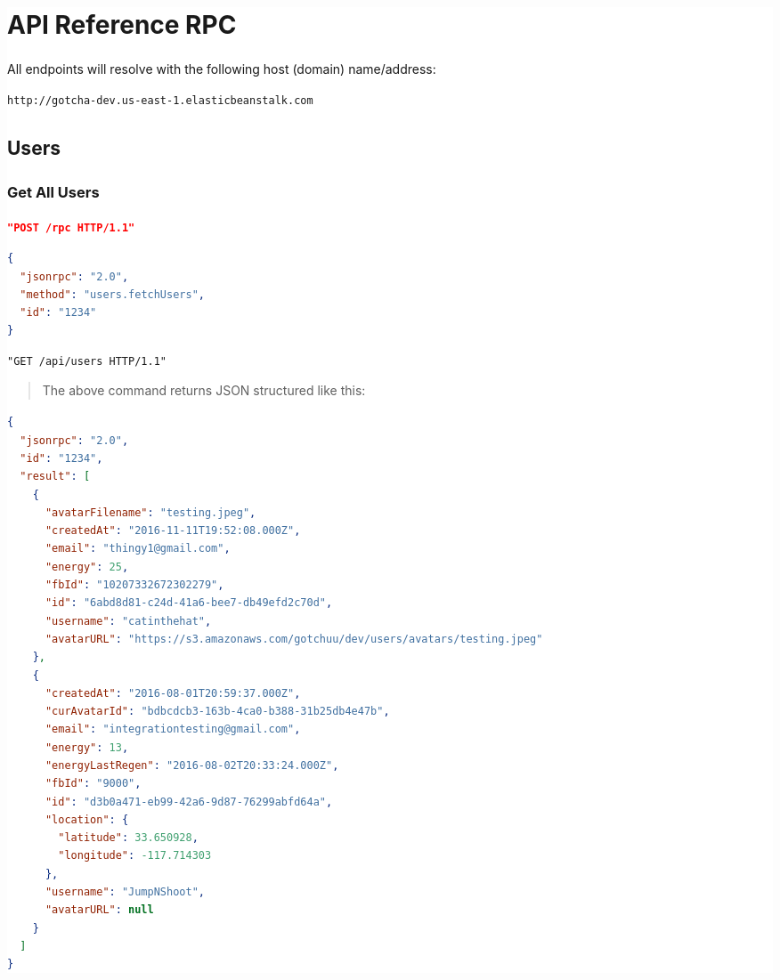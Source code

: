 # API Reference RPC

All endpoints will resolve with the following host (domain) name/address:

`http://gotcha-dev.us-east-1.elasticbeanstalk.com`


[//]: # (==================================================================================================)
[//]: # (==================================================================================================)

## Users

[//]: # (==================================================================================================)
### Get All Users

```json
"POST /rpc HTTP/1.1"
```

```json
{
  "jsonrpc": "2.0",
  "method": "users.fetchUsers",
  "id": "1234"
}
```

```json-doc
"GET /api/users HTTP/1.1"
```

> The above command returns JSON structured like this:

```json
{
  "jsonrpc": "2.0",
  "id": "1234",
  "result": [
    {
      "avatarFilename": "testing.jpeg",
      "createdAt": "2016-11-11T19:52:08.000Z",
      "email": "thingy1@gmail.com",
      "energy": 25,
      "fbId": "10207332672302279",
      "id": "6abd8d81-c24d-41a6-bee7-db49efd2c70d",
      "username": "catinthehat",
      "avatarURL": "https://s3.amazonaws.com/gotchuu/dev/users/avatars/testing.jpeg"
    },
    {
      "createdAt": "2016-08-01T20:59:37.000Z",
      "curAvatarId": "bdbcdcb3-163b-4ca0-b388-31b25db4e47b",
      "email": "integrationtesting@gmail.com",
      "energy": 13,
      "energyLastRegen": "2016-08-02T20:33:24.000Z",
      "fbId": "9000",
      "id": "d3b0a471-eb99-42a6-9d87-76299abfd64a",
      "location": {
        "latitude": 33.650928,
        "longitude": -117.714303
      },
      "username": "JumpNShoot",
      "avatarURL": null
    }
  ]
}
```
